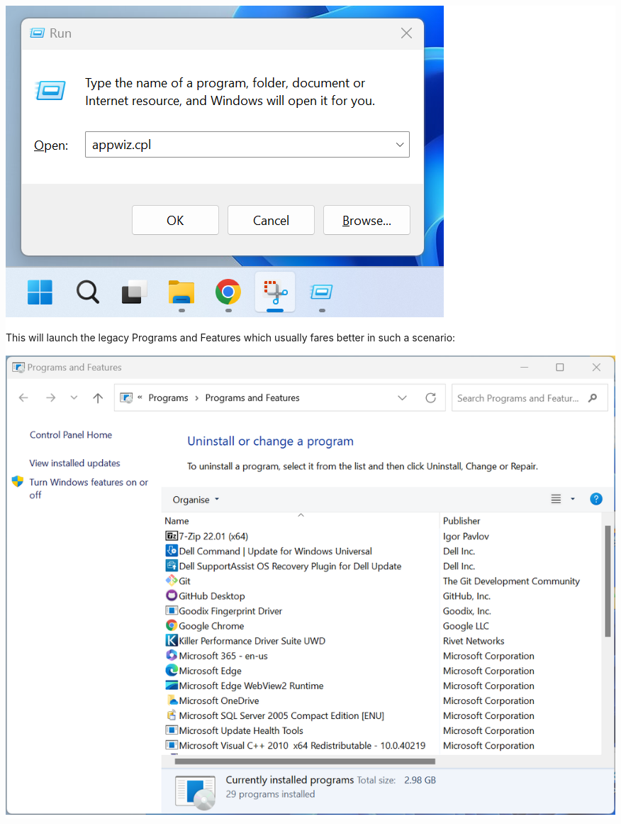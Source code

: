 ![img_424](./images/img_424.png)

This will launch the legacy Programs and Features which usually fares better in such a scenario:

![img_425](./images/img_425.png)
